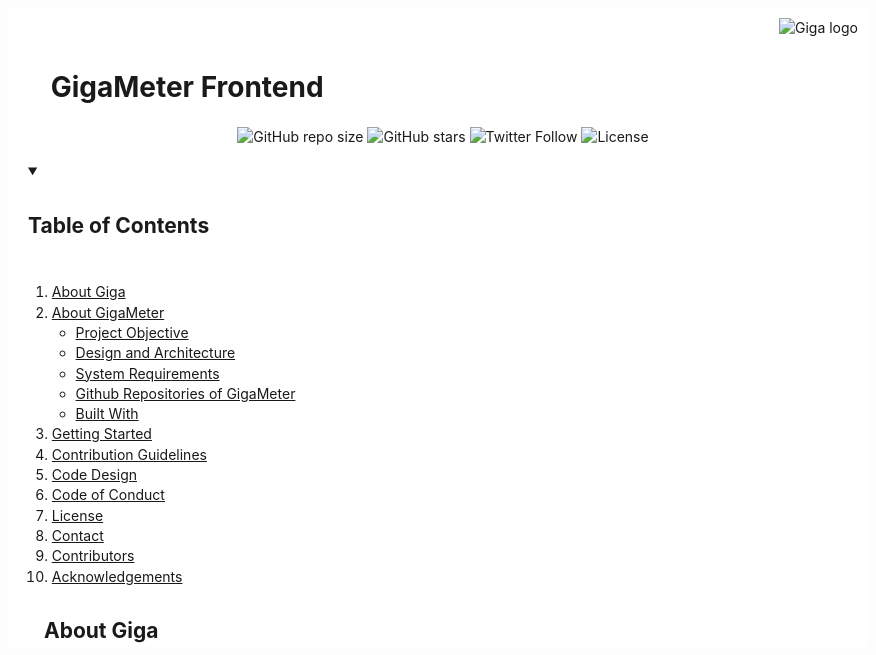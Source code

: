 <div style="padding-left: 20px; padding-right: 10px;">
<a href="https://giga.global/">
    <img src="https://s41713.pcdn.co/wp-content/uploads/2018/11/2020.05_GIGA-visual-identity-guidelines_v1-25.png" alt="Giga logo" title="Giga" align="right" height="60" style="padding-top: 10px;"/>
</a>

<div style="padding-top: 20px;"> </div>
<h1><a id="gigameter" class="anchor" aria-hidden="true" href="#gigablocks"><svg class="octicon octicon-link" viewBox="0 0 16 16" version="1.1" width="16" height="16" aria-hidden="true"></path></svg></a>
GigaMeter Frontend</h1> 

<div align="center" >


![GitHub repo size](https://img.shields.io/github/repo-size/unicef/project-connect-daily-check-app)
![GitHub stars](https://img.shields.io/github/stars/unicef/project-connect-daily-check-app)
![Twitter Follow](https://img.shields.io/twitter/follow/gigaglobal)
![License](https://img.shields.io/github/license/unicef/project-connect-daily-check-app)


</div>

<details open="open">
	<summary style="padding-bottom: 10px;"><h2>Table of Contents</h2></summary>
  <ol>
    <li><a href="#about-giga">About Giga</a></li>
    <li><a href="#about-gigameter">About GigaMeter</a>
    <ul>
        <li><a href="#project-objective">Project Objective</a></li>
        <li><a href="#design-and-architecture">Design and Architecture</a></li>
        <li><a href="#system-requirements">System Requirements</a></li>
        <li><a href="#giga-meter-repos">Github Repositories of GigaMeter</a></li>
        <li><a href="#built-with">Built With</a></li>
      </ul>
      </li>
	<li>
      <a href="#getting-started">Getting Started</a>
    </li>
    <li><a href="#contribution-guidelines">Contribution Guidelines</a></li>
    <li><a href="#code-design">Code Design</a></li>
    <li><a href="#code-of-conduct">Code of Conduct</a></li>
    <li><a href="#license">License</a></li>
    <li><a href="#contact">Contact</a></li>
    <li><a href="#contributors">Contributors</a></li>
    <li><a href="#acknowledgements">Acknowledgements</a></li>
  </ol>
</details>

<h2><a id="about-giga" class="anchor" aria-hidden="true" href="#about-giga"><svg class="octicon octicon-link" viewBox="0 0 16 16" version="1.1" width="16" height="16" aria-hidden="true"></path></svg></a>About Giga</h2>
